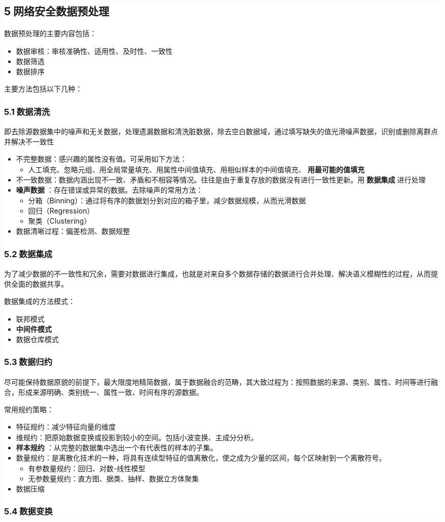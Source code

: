 ## 5 网络安全数据预处理

数据预处理的主要内容包括：

* 数据审核：审核准确性、适用性、及时性、一致性
* 数据筛选
* 数据排序

主要方法包括以下几种：

### 5.1 数据清洗

即去除源数据集中的噪声和无关数据，处理遗漏数据和清洗脏数据，除去空白数据域，通过填写缺失的值光滑噪声数据，识别或删除离群点并解决不一致性

* 不完整数据：感兴趣的属性没有值。可采用如下方法：
  + 人工填充、忽略元组、用全局常量填充、用属性中间值填充、用相似样本的中间值填充、
    **用最可能的值填充**
* 不一致数据：数据内涵出现不一致、矛盾和不相容等情况。往往是由于重复存放的数据没有进行一致性更新。用
  **数据集成**
  进行处理
* **噪声数据**
  ：存在错误或异常的数据。去除噪声的常用方法：
  + 分箱（Binning）：通过将有序的数据划分到对应的箱子里，减少数据规模，从而光滑数据
  + 回归（Regression）
  + 聚类（Clustering）
* 数据清晰过程：偏差检测、数据规整

### 5.2 数据集成

为了减少数据的不一致性和冗余，需要对数据进行集成，也就是对来自多个数据存储的数据进行合并处理、解决语义模糊性的过程，从而提供全面的数据共享。

数据集成的方法模式：

* 联邦模式
* **中间件模式**
* 数据仓库模式

### 5.3 数据归约

尽可能保持数据原貌的前提下，最大限度地精简数据，属于数据融合的范畴，其大致过程为：按照数据的来源、类别、属性、时间等进行融合，形成来源明确、类别统一、属性一致、时间有序的源数据。

常用规约策略：

* 特征规约：减少特征向量的维度
* 维规约：把原始数据变换或投影到较小的空间。包括小波变换、主成分分析。
* **样本规约**
  ：从完整的数据集中选出一个有代表性的样本的子集。
* 数量规约：是离散化技术的一种，将具有连续型特征的值离散化，使之成为少量的区间，每个区映射到一个离散符号。
  + 有参数量规约：回归、对数-线性模型
  + 无参数量规约：直方图、据类、抽样、数据立方体聚集
* 数据压缩

### 5.4 数据变换
